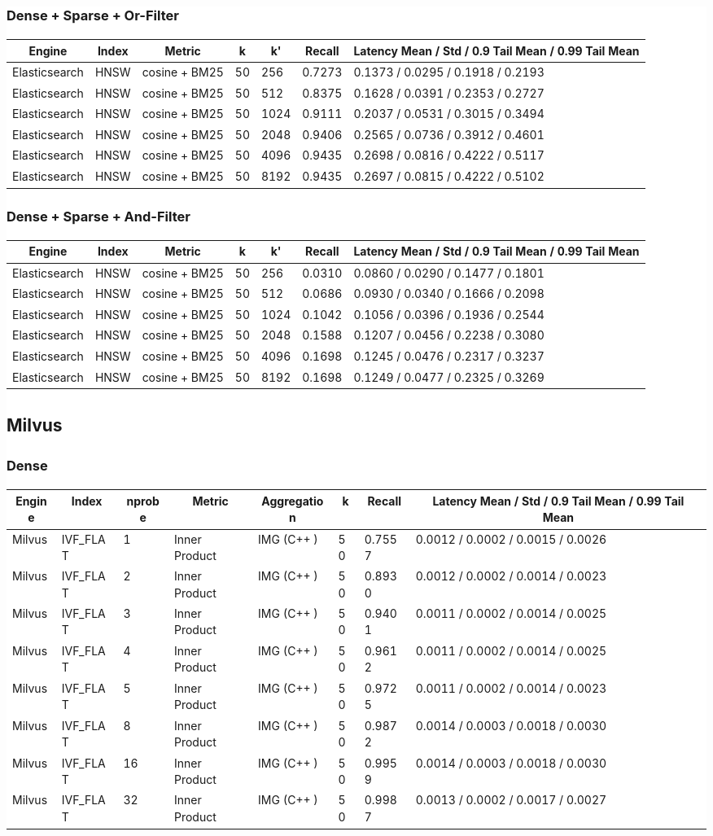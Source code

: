 ### Dense + Sparse + Or-Filter

| Engine        | Index | Metric        | k   | k'   | Recall | Latency Mean / Std / 0.9 Tail Mean / 0.99 Tail Mean |
| ------------- | ----- | ------------- | --- | ---- | ------ | --------------------------------------------------- |
| Elasticsearch | HNSW  | cosine + BM25 | 50  | 256  | 0.7273 | 0.1373 / 0.0295 / 0.1918 / 0.2193                   |
| Elasticsearch | HNSW  | cosine + BM25 | 50  | 512  | 0.8375 | 0.1628 / 0.0391 / 0.2353 / 0.2727                   |
| Elasticsearch | HNSW  | cosine + BM25 | 50  | 1024 | 0.9111 | 0.2037 / 0.0531 / 0.3015 / 0.3494                   |
| Elasticsearch | HNSW  | cosine + BM25 | 50  | 2048 | 0.9406 | 0.2565 / 0.0736 / 0.3912 / 0.4601                   |
| Elasticsearch | HNSW  | cosine + BM25 | 50  | 4096 | 0.9435 | 0.2698 / 0.0816 / 0.4222 / 0.5117                   |
| Elasticsearch | HNSW  | cosine + BM25 | 50  | 8192 | 0.9435 | 0.2697 / 0.0815 / 0.4222 / 0.5102                   |

### Dense + Sparse + And-Filter

| Engine        | Index | Metric        | k   | k'   | Recall | Latency Mean / Std / 0.9 Tail Mean / 0.99 Tail Mean |
| ------------- | ----- | ------------- | --- | ---- | ------ | --------------------------------------------------- |
| Elasticsearch | HNSW  | cosine + BM25 | 50  | 256  | 0.0310 | 0.0860 / 0.0290 / 0.1477 / 0.1801                   |
| Elasticsearch | HNSW  | cosine + BM25 | 50  | 512  | 0.0686 | 0.0930 / 0.0340 / 0.1666 / 0.2098                   |
| Elasticsearch | HNSW  | cosine + BM25 | 50  | 1024 | 0.1042 | 0.1056 / 0.0396 / 0.1936 / 0.2544                   |
| Elasticsearch | HNSW  | cosine + BM25 | 50  | 2048 | 0.1588 | 0.1207 / 0.0456 / 0.2238 / 0.3080                   |
| Elasticsearch | HNSW  | cosine + BM25 | 50  | 4096 | 0.1698 | 0.1245 / 0.0476 / 0.2317 / 0.3237                   |
| Elasticsearch | HNSW  | cosine + BM25 | 50  | 8192 | 0.1698 | 0.1249 / 0.0477 / 0.2325 / 0.3269                   |


## Milvus

### Dense

| Engine | Index    | nprobe | Metric        | Aggregation | k   | Recall | Latency Mean / Std / 0.9 Tail Mean / 0.99 Tail Mean |
| ------ | -------- | ------ | ------------- | ----------- | --- | ------ | --------------------------------------------------- |
| Milvus | IVF_FLAT | 1      | Inner Product | IMG (C++ )  | 50  | 0.7557 | 0.0012 / 0.0002 / 0.0015 / 0.0026                   |
| Milvus | IVF_FLAT | 2      | Inner Product | IMG (C++ )  | 50  | 0.8930 | 0.0012 / 0.0002 / 0.0014 / 0.0023                   |
| Milvus | IVF_FLAT | 3      | Inner Product | IMG (C++ )  | 50  | 0.9401 | 0.0011 / 0.0002 / 0.0014 / 0.0025                   |
| Milvus | IVF_FLAT | 4      | Inner Product | IMG (C++ )  | 50  | 0.9612 | 0.0011 / 0.0002 / 0.0014 / 0.0025                   |
| Milvus | IVF_FLAT | 5      | Inner Product | IMG (C++ )  | 50  | 0.9725 | 0.0011 / 0.0002 / 0.0014 / 0.0023                   |
| Milvus | IVF_FLAT | 8      | Inner Product | IMG (C++ )  | 50  | 0.9872 | 0.0014 / 0.0003 / 0.0018 / 0.0030                   |
| Milvus | IVF_FLAT | 16     | Inner Product | IMG (C++ )  | 50  | 0.9959 | 0.0014 / 0.0003 / 0.0018 / 0.0030                   |
| Milvus | IVF_FLAT | 32     | Inner Product | IMG (C++ )  | 50  | 0.9987 | 0.0013 / 0.0002 / 0.0017 / 0.0027                   |
